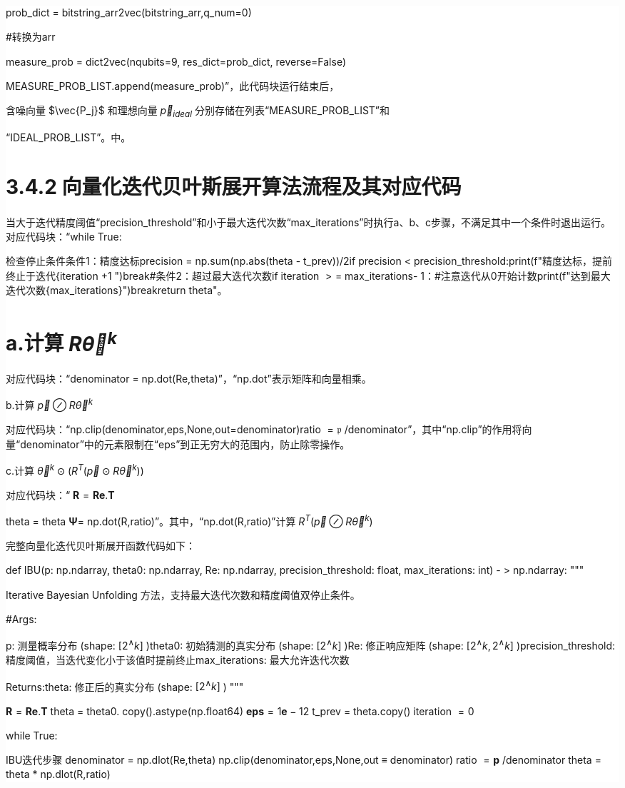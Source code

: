 prob_dict  $=$  bitstring_arr2vec(bitstring_arr,q_num=0)

#转换为arr

measure\_prob  $=$  dict2vec(nqubits=9, res_dict=prob_dict, reverse=False)

MEASURE_PROB_LIST.append(measure_prob)”，此代码块运行结束后，

含噪向量  $\vec{P_j}$  和理想向量  $\vec{p}_{ideal}$  分别存储在列表“MEASURE_PROB_LIST”和

“IDEAL_PROB_LIST”。中。

# 3.4.2 向量化迭代贝叶斯展开算法流程及其对应代码

当大于迭代精度阈值“precision_threshold”和小于最大迭代次数“max_iterations”时执行a、b、c步骤，不满足其中一个条件时退出运行。对应代码块：“while True:

检查停止条件条件1：精度达标precision  $=$  np.sum(np.abs(theta - t_prev))/2if precision  $<$  precision_threshold:print(f"精度达标，提前终止于迭代{iteration  $+1$  ")break#条件2：超过最大迭代次数if iteration  $> =$  max_iterations- 1：#注意迭代从0开始计数print(f"达到最大迭代次数{max_iterations}")breakreturn theta"。

# a.计算  $R\vec{\theta}^k$

对应代码块：“denominator  $=$  np.dot(Re,theta)”，“np.dot”表示矩阵和向量相乘。

b.计算  $\vec{p}\oslash R\vec{\theta}^k$

对应代码块：“np.clip(denominator,eps,None,out=denominator)ratio  $= \mathfrak{p}$  /denominator”，其中“np.clip”的作用将向量“denominator”中的元素限制在“eps”到正无穷大的范围内，防止除零操作。

c.计算  $\vec{\theta}^k\odot \left(R^T (\vec{p}\odot R\vec{\theta}^k)\right)$

对应代码块：“  $\mathbf{R} = \mathbf{Re}.\mathbf{T}$

theta  $=$  theta  $\mathbf{\Psi} =$  np.dot(R,ratio)”。其中，“np.dot(R,ratio)”计算  $R^T (\vec{p}\oslash R\vec{\theta}^k)$

完整向量化迭代贝叶斯展开函数代码如下：

def IBU(p: np.ndarray, theta0: np.ndarray, Re: np.ndarray,       precision_threshold: float, max_iterations: int) - > np.ndarray:
"""

Iterative Bayesian Unfolding 方法，支持最大迭代次数和精度阈值双停止条件。

#Args:

p: 测量概率分布 (shape:  $[2^{\wedge}k]$ )theta0: 初始猜测的真实分布 (shape:  $[2^{\wedge}k]$ )Re: 修正响应矩阵 (shape:  $[2^{\wedge}k,2^{\wedge}k]$ )precision_threshold: 精度阈值，当迭代变化小于该值时提前终止max_iterations: 最大允许迭代次数

Returns:theta: 修正后的真实分布 (shape:  $[2^{\wedge}k]$ )
"""

$\mathbf{R} = \mathbf{Re}.\mathbf{T}$  theta  $=$  theta0. copy().astype(np.float64)  $\mathbf{eps} = 1\mathbf{e} - 12$  t_prev  $=$  theta.copy() iteration  $= 0$

while True:

IBU迭代步骤 denominator  $=$  np.dlot(Re,theta) np.clip(denominator,eps,None,out  $\equiv$  denominator) ratio  $= \mathbf{p}$  /denominator theta  $=$  theta \* np.dlot(R,ratio)
